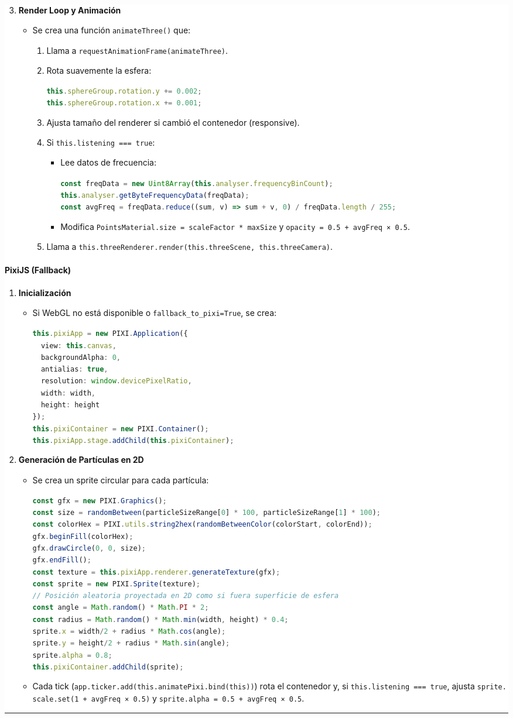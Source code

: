 3. **Render Loop y Animación**

   * Se crea una función `animateThree()` que:

     1. Llama a `requestAnimationFrame(animateThree)`.
     2. Rota suavemente la esfera:

        ```ts
        this.sphereGroup.rotation.y += 0.002;
        this.sphereGroup.rotation.x += 0.001;
        ```
     3. Ajusta tamaño del renderer si cambió el contenedor (responsive).
     4. Si `this.listening === true`:

        * Lee datos de frecuencia:

          ```ts
          const freqData = new Uint8Array(this.analyser.frequencyBinCount);
          this.analyser.getByteFrequencyData(freqData);
          const avgFreq = freqData.reduce((sum, v) => sum + v, 0) / freqData.length / 255;
          ```
        * Modifica `PointsMaterial.size = scaleFactor * maxSize` y `opacity = 0.5 + avgFreq × 0.5`.
     5. Llama a `this.threeRenderer.render(this.threeScene, this.threeCamera)`.

#### PixiJS (Fallback)

1. **Inicialización**

   * Si WebGL no está disponible o `fallback_to_pixi=True`, se crea:

     ```ts
     this.pixiApp = new PIXI.Application({
       view: this.canvas,
       backgroundAlpha: 0,
       antialias: true,
       resolution: window.devicePixelRatio,
       width: width,
       height: height
     });
     this.pixiContainer = new PIXI.Container();
     this.pixiApp.stage.addChild(this.pixiContainer);
     ```

2. **Generación de Partículas en 2D**

   * Se crea un sprite circular para cada partícula:

     ```ts
     const gfx = new PIXI.Graphics();
     const size = randomBetween(particleSizeRange[0] * 100, particleSizeRange[1] * 100);
     const colorHex = PIXI.utils.string2hex(randomBetweenColor(colorStart, colorEnd));
     gfx.beginFill(colorHex);
     gfx.drawCircle(0, 0, size);
     gfx.endFill();
     const texture = this.pixiApp.renderer.generateTexture(gfx);
     const sprite = new PIXI.Sprite(texture);
     // Posición aleatoria proyectada en 2D como si fuera superficie de esfera
     const angle = Math.random() * Math.PI * 2;
     const radius = Math.random() * Math.min(width, height) * 0.4;
     sprite.x = width/2 + radius * Math.cos(angle);
     sprite.y = height/2 + radius * Math.sin(angle);
     sprite.alpha = 0.8;
     this.pixiContainer.addChild(sprite);
     ```
   * Cada tick (`app.ticker.add(this.animatePixi.bind(this))`) rota el contenedor y, si `this.listening === true`, ajusta `sprite.scale.set(1 + avgFreq × 0.5)` y `sprite.alpha = 0.5 + avgFreq × 0.5`.

---